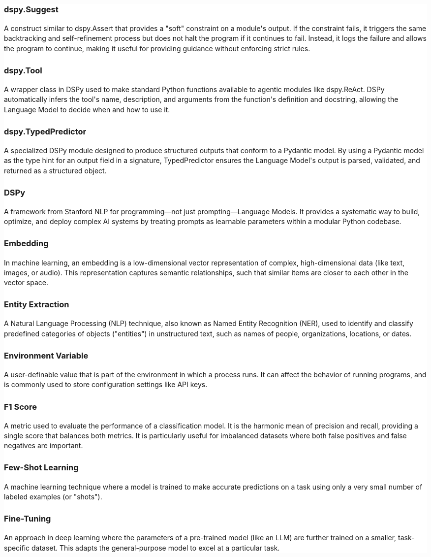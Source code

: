 ### dspy.Suggest
A construct similar to dspy.Assert that provides a "soft" constraint on a module's output. If the constraint fails, it triggers the same backtracking and self-refinement process but does not halt the program if it continues to fail. Instead, it logs the failure and allows the program to continue, making it useful for providing guidance without enforcing strict rules.   

### dspy.Tool
A wrapper class in DSPy used to make standard Python functions available to agentic modules like dspy.ReAct. DSPy automatically infers the tool's name, description, and arguments from the function's definition and docstring, allowing the Language Model to decide when and how to use it.

### dspy.TypedPredictor
A specialized DSPy module designed to produce structured outputs that conform to a Pydantic model. By using a Pydantic model as the type hint for an output field in a signature, TypedPredictor ensures the Language Model's output is parsed, validated, and returned as a structured object.

### DSPy
A framework from Stanford NLP for programming—not just prompting—Language Models. It provides a systematic way to build, optimize, and deploy complex AI systems by treating prompts as learnable parameters within a modular Python codebase.

### Embedding
In machine learning, an embedding is a low-dimensional vector representation of complex, high-dimensional data (like text, images, or audio). This representation captures semantic relationships, such that similar items are closer to each other in the vector space.

### Entity Extraction 
A Natural Language Processing (NLP) technique, also known as Named Entity Recognition (NER), used to identify and classify predefined categories of objects ("entities") in unstructured text, such as names of people, organizations, locations, or dates.

### Environment Variable
A user-definable value that is part of the environment in which a process runs. It can affect the behavior of running programs, and is commonly used to store configuration settings like API keys.

### F1 Score
A metric used to evaluate the performance of a classification model. It is the harmonic mean of precision and recall, providing a single score that balances both metrics. It is particularly useful for imbalanced datasets where both false positives and false negatives are important.

### Few-Shot Learning
A machine learning technique where a model is trained to make accurate predictions on a task using only a very small number of labeled examples (or "shots").

### Fine-Tuning
An approach in deep learning where the parameters of a pre-trained model (like an LLM) are further trained on a smaller, task-specific dataset. This adapts the general-purpose model to excel at a particular task.
